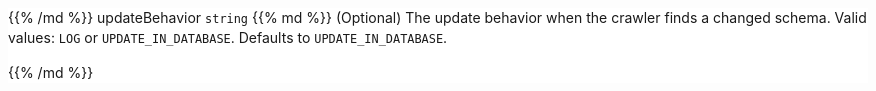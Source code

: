 {{% /md %}}</td>
        </tr>
        <tr>
            <td class="align-top">update<wbr>Behavior</td>
            <td class="align-top"><code>string</code></td>
            <td class="align-top">{{% md %}}
(Optional) The update behavior when the crawler finds a changed schema. Valid values: `LOG` or `UPDATE_IN_DATABASE`. Defaults to `UPDATE_IN_DATABASE`.

{{% /md %}}</td>
        </tr>
    </tbody>
</table>

